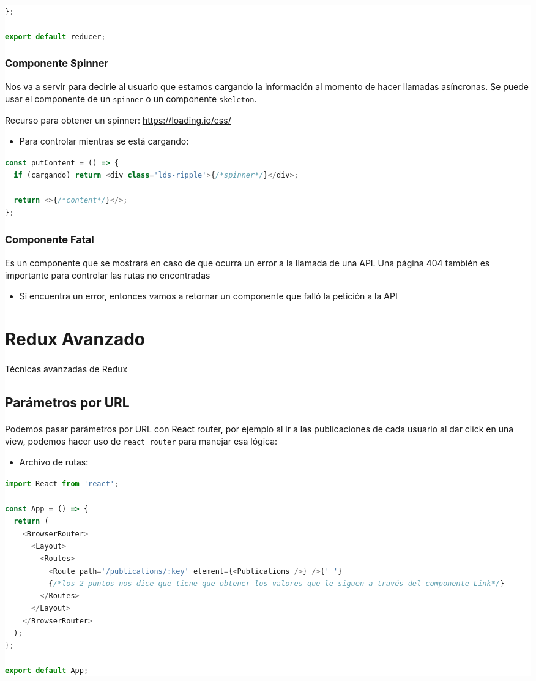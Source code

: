 ```js
};

export default reducer;
```

### Componente Spinner

Nos va a servir para decirle al usuario que estamos cargando la información al momento de hacer llamadas asíncronas. Se puede usar el componente de un `spinner` o un componente `skeleton`.

Recurso para obtener un spinner: https://loading.io/css/

- Para controlar mientras se está cargando:

```js
const putContent = () => {
  if (cargando) return <div class='lds-ripple'>{/*spinner*/}</div>;

  return <>{/*content*/}</>;
};
```

### Componente Fatal

Es un componente que se mostrará en caso de que ocurra un error a la llamada de una API. Una página 404 también es importante para controlar las rutas no encontradas

- Si encuentra un error, entonces vamos a retornar un componente que falló la petición a la API

# Redux Avanzado

Técnicas avanzadas de Redux

## Parámetros por URL

Podemos pasar parámetros por URL con React router, por ejemplo al ir a las publicaciones de cada usuario al dar click en una view, podemos hacer uso de `react router` para manejar esa lógica:

- Archivo de rutas:

```js
import React from 'react';

const App = () => {
  return (
    <BrowserRouter>
      <Layout>
        <Routes>
          <Route path='/publications/:key' element={<Publications />} />{' '}
          {/*los 2 puntos nos dice que tiene que obtener los valores que le siguen a través del componente Link*/}
        </Routes>
      </Layout>
    </BrowserRouter>
  );
};

export default App;
```
